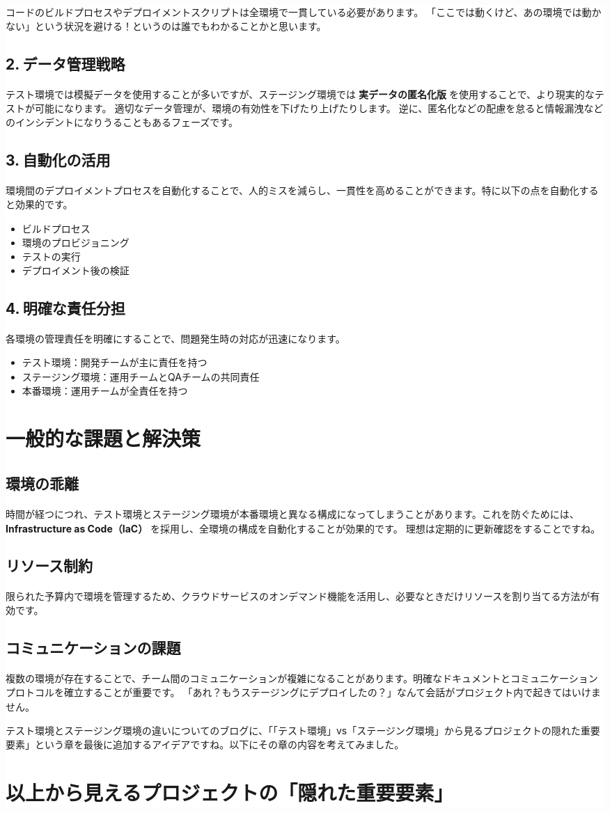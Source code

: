 コードのビルドプロセスやデプロイメントスクリプトは全環境で一貫している必要があります。
「ここでは動くけど、あの環境では動かない」という状況を避ける！というのは誰でもわかることかと思います。

## 2. データ管理戦略

テスト環境では模擬データを使用することが多いですが、ステージング環境では **実データの匿名化版** を使用することで、より現実的なテストが可能になります。
適切なデータ管理が、環境の有効性を下げたり上げたりします。
逆に、匿名化などの配慮を怠ると情報漏洩などのインシデントになりうることもあるフェーズです。


## 3. 自動化の活用

環境間のデプロイメントプロセスを自動化することで、人的ミスを減らし、一貫性を高めることができます。特に以下の点を自動化すると効果的です。

- ビルドプロセス
- 環境のプロビジョニング
- テストの実行
- デプロイメント後の検証

## 4. 明確な責任分担

各環境の管理責任を明確にすることで、問題発生時の対応が迅速になります。

- テスト環境：開発チームが主に責任を持つ
- ステージング環境：運用チームとQAチームの共同責任
- 本番環境：運用チームが全責任を持つ

# 一般的な課題と解決策

## 環境の乖離

時間が経つにつれ、テスト環境とステージング環境が本番環境と異なる構成になってしまうことがあります。これを防ぐためには、　**Infrastructure as Code（IaC）** を採用し、全環境の構成を自動化することが効果的です。
理想は定期的に更新確認をすることですね。

## リソース制約

限られた予算内で環境を管理するため、クラウドサービスのオンデマンド機能を活用し、必要なときだけリソースを割り当てる方法が有効です。

## コミュニケーションの課題

複数の環境が存在することで、チーム間のコミュニケーションが複雑になることがあります。明確なドキュメントとコミュニケーションプロトコルを確立することが重要です。
「あれ？もうステージングにデプロイしたの？」なんて会話がプロジェクト内で起きてはいけません。


テスト環境とステージング環境の違いについてのブログに、「「テスト環境」vs「ステージング環境」から見るプロジェクトの隠れた重要要素」という章を最後に追加するアイデアですね。以下にその章の内容を考えてみました。

# 以上から見えるプロジェクトの「隠れた重要要素」
